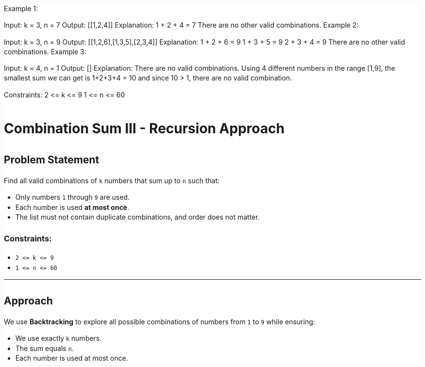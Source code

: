 

Example 1:

Input: k = 3, n = 7
Output: [[1,2,4]]
Explanation:
1 + 2 + 4 = 7
There are no other valid combinations.
Example 2:

Input: k = 3, n = 9
Output: [[1,2,6],[1,3,5],[2,3,4]]
Explanation:
1 + 2 + 6 = 9
1 + 3 + 5 = 9
2 + 3 + 4 = 9
There are no other valid combinations.
Example 3:

Input: k = 4, n = 1
Output: []
Explanation: There are no valid combinations.
Using 4 different numbers in the range [1,9], the smallest sum we can get is 1+2+3+4 = 10 and since 10 > 1, there are no valid combination.

Constraints:
2 <= k <= 9
1 <= n <= 60


# Combination Sum III - Recursion Approach

## Problem Statement
Find all valid combinations of `k` numbers that sum up to `n` such that:
- Only numbers `1` through `9` are used.
- Each number is used **at most once**.
- The list must not contain duplicate combinations, and order does not matter.

### Constraints:
- `2 <= k <= 9`
- `1 <= n <= 60`

---

## Approach
We use **Backtracking** to explore all possible combinations of numbers from `1` to `9` while ensuring:
- We use exactly `k` numbers.
- The sum equals `n`.
- Each number is used at most once.
